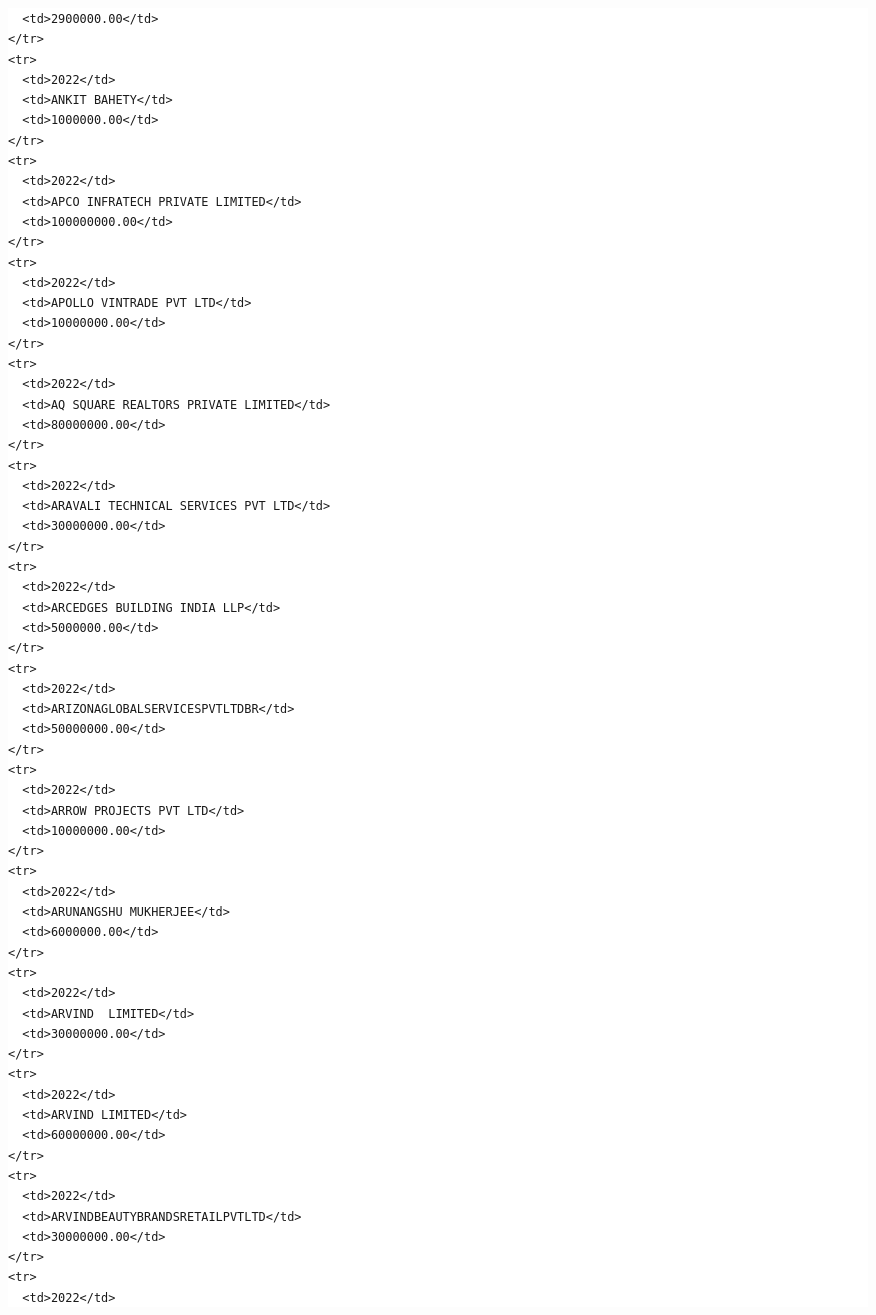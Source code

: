       <td>2900000.00</td>
    </tr>
    <tr>
      <td>2022</td>
      <td>ANKIT BAHETY</td>
      <td>1000000.00</td>
    </tr>
    <tr>
      <td>2022</td>
      <td>APCO INFRATECH PRIVATE LIMITED</td>
      <td>100000000.00</td>
    </tr>
    <tr>
      <td>2022</td>
      <td>APOLLO VINTRADE PVT LTD</td>
      <td>10000000.00</td>
    </tr>
    <tr>
      <td>2022</td>
      <td>AQ SQUARE REALTORS PRIVATE LIMITED</td>
      <td>80000000.00</td>
    </tr>
    <tr>
      <td>2022</td>
      <td>ARAVALI TECHNICAL SERVICES PVT LTD</td>
      <td>30000000.00</td>
    </tr>
    <tr>
      <td>2022</td>
      <td>ARCEDGES BUILDING INDIA LLP</td>
      <td>5000000.00</td>
    </tr>
    <tr>
      <td>2022</td>
      <td>ARIZONAGLOBALSERVICESPVTLTDBR</td>
      <td>50000000.00</td>
    </tr>
    <tr>
      <td>2022</td>
      <td>ARROW PROJECTS PVT LTD</td>
      <td>10000000.00</td>
    </tr>
    <tr>
      <td>2022</td>
      <td>ARUNANGSHU MUKHERJEE</td>
      <td>6000000.00</td>
    </tr>
    <tr>
      <td>2022</td>
      <td>ARVIND  LIMITED</td>
      <td>30000000.00</td>
    </tr>
    <tr>
      <td>2022</td>
      <td>ARVIND LIMITED</td>
      <td>60000000.00</td>
    </tr>
    <tr>
      <td>2022</td>
      <td>ARVINDBEAUTYBRANDSRETAILPVTLTD</td>
      <td>30000000.00</td>
    </tr>
    <tr>
      <td>2022</td>